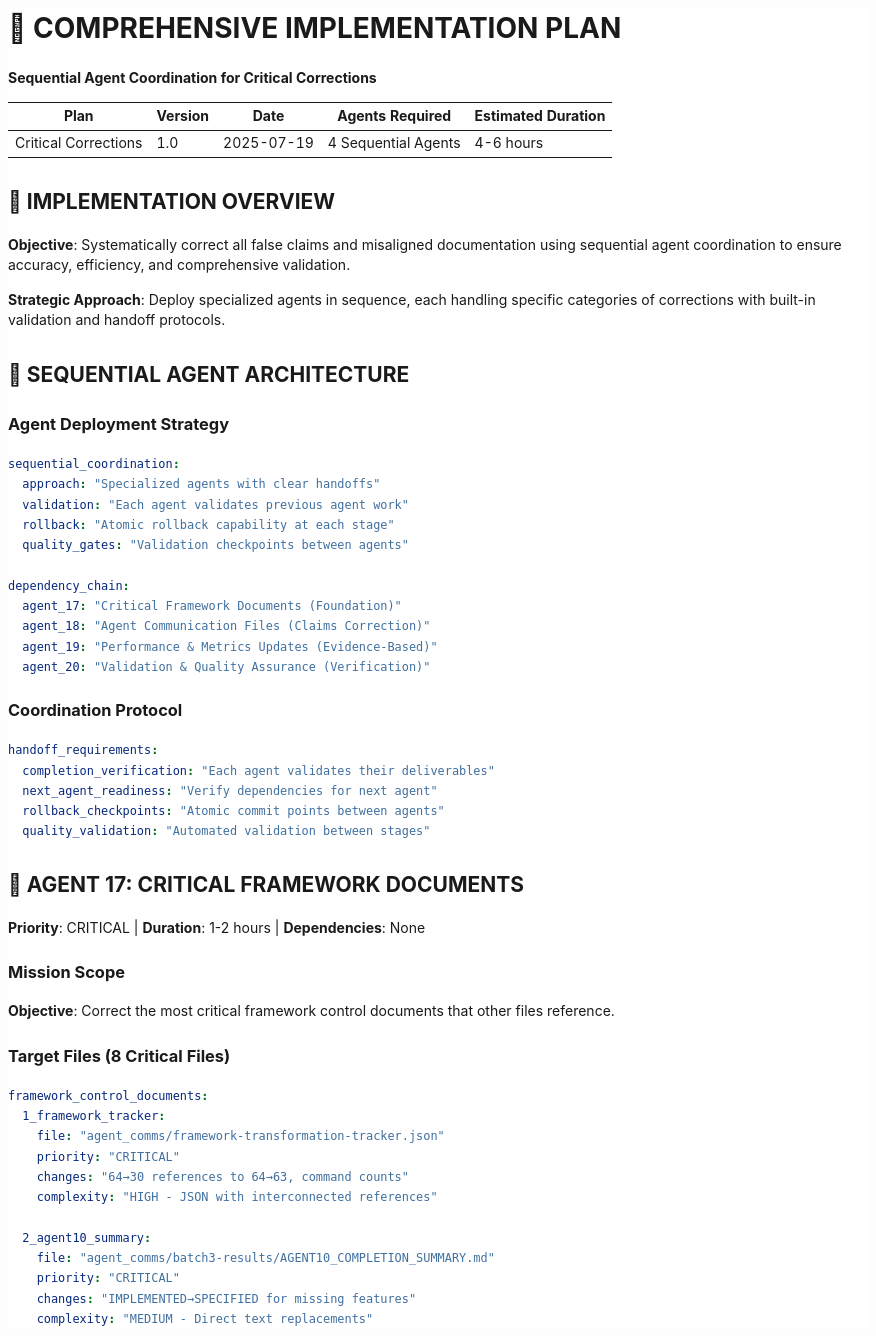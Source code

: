 # 🚀 COMPREHENSIVE IMPLEMENTATION PLAN
**Sequential Agent Coordination for Critical Corrections**

| Plan | Version | Date | Agents Required | Estimated Duration |
|------|---------|------|----------------|-------------------|
| Critical Corrections | 1.0 | 2025-07-19 | 4 Sequential Agents | 4-6 hours |

## 🎯 IMPLEMENTATION OVERVIEW

**Objective**: Systematically correct all false claims and misaligned documentation using sequential agent coordination to ensure accuracy, efficiency, and comprehensive validation.

**Strategic Approach**: Deploy specialized agents in sequence, each handling specific categories of corrections with built-in validation and handoff protocols.

## 🤖 SEQUENTIAL AGENT ARCHITECTURE

### Agent Deployment Strategy
```yaml
sequential_coordination:
  approach: "Specialized agents with clear handoffs"
  validation: "Each agent validates previous agent work"
  rollback: "Atomic rollback capability at each stage"
  quality_gates: "Validation checkpoints between agents"
  
dependency_chain:
  agent_17: "Critical Framework Documents (Foundation)"
  agent_18: "Agent Communication Files (Claims Correction)"
  agent_19: "Performance & Metrics Updates (Evidence-Based)"
  agent_20: "Validation & Quality Assurance (Verification)"
```

### Coordination Protocol
```yaml
handoff_requirements:
  completion_verification: "Each agent validates their deliverables"
  next_agent_readiness: "Verify dependencies for next agent"
  rollback_checkpoints: "Atomic commit points between agents"
  quality_validation: "Automated validation between stages"
```

## 👤 AGENT 17: CRITICAL FRAMEWORK DOCUMENTS
**Priority**: CRITICAL | **Duration**: 1-2 hours | **Dependencies**: None

### Mission Scope
**Objective**: Correct the most critical framework control documents that other files reference.

### Target Files (8 Critical Files)
```yaml
framework_control_documents:
  1_framework_tracker:
    file: "agent_comms/framework-transformation-tracker.json"
    priority: "CRITICAL"
    changes: "64→30 references to 64→63, command counts"
    complexity: "HIGH - JSON with interconnected references"
    
  2_agent10_summary:
    file: "agent_comms/batch3-results/AGENT10_COMPLETION_SUMMARY.md"
    priority: "CRITICAL"
    changes: "IMPLEMENTED→SPECIFIED for missing features"
    complexity: "MEDIUM - Direct text replacements"
```